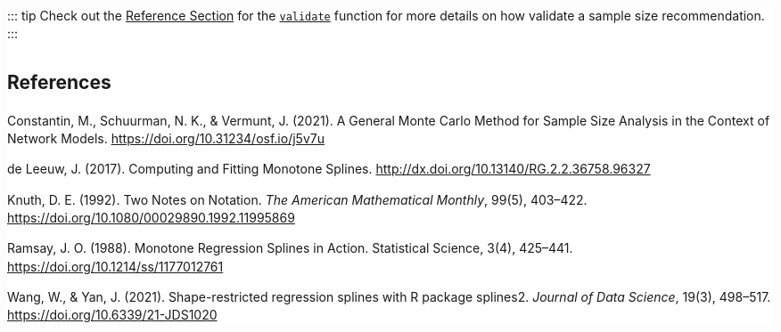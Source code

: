 ::: tip
Check out the [Reference Section](/reference/) for the
[`validate`](/reference/validate) function for more details on how validate a
sample size recommendation.
:::

## References

<div class="references">

Constantin, M., Schuurman, N. K., & Vermunt, J. (2021). A General Monte Carlo Method for Sample Size Analysis in the Context of Network Models. <a target="_blank" href="https://doi.org/10.31234/osf.io/j5v7u">https://doi.org/10.31234/osf.io/j5v7u</a>

de Leeuw, J. (2017). Computing and Fitting Monotone Splines. <a target="_blank" href="http://dx.doi.org/10.13140/RG.2.2.36758.96327">http://dx.doi.org/10.13140/RG.2.2.36758.96327</a>

Knuth, D. E. (1992). Two Notes on Notation. <i>The American Mathematical Monthly</i>, 99(5), 403–422. <a target="_blank" href="https://doi.org/10.1080/00029890.1992.11995869">https://doi.org/10.1080/00029890.1992.11995869</a>

Ramsay, J. O. (1988). Monotone Regression Splines in Action. Statistical Science, 3(4), 425–441. <a target="_blank" href="https://doi.org/10.1214/ss/1177012761">https://doi.org/10.1214/ss/1177012761</a>

Wang, W., & Yan, J. (2021). Shape-restricted regression splines with R package splines2. *Journal of Data Science*, 19(3), 498–517. <a target="_blank" href="https://doi.org/10.6339/21-JDS1020">https://doi.org/10.6339/21-JDS1020</a>

</div>
